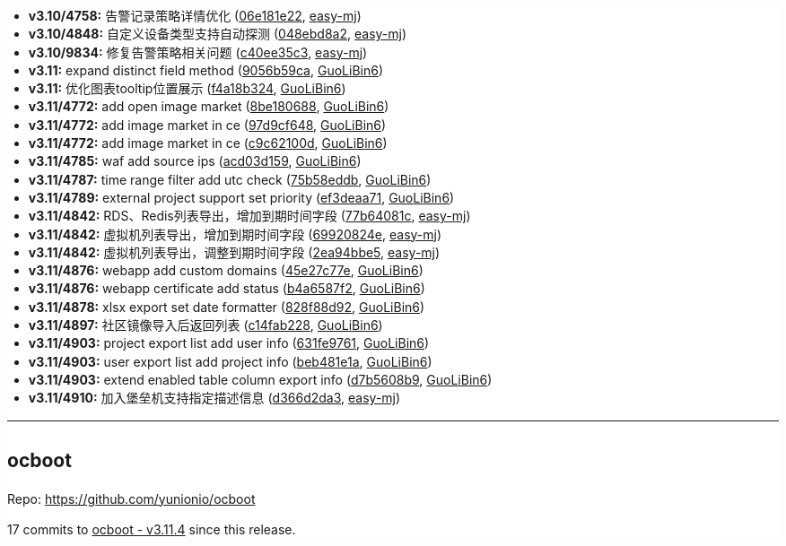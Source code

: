 - **v3.10/4758:** 告警记录策略详情优化 ([06e181e22](https://github.com/yunionio/dashboard/commit/06e181e22b27a9bab38ac9e4914b14debccc6f49), [easy-mj](mailto:boss_think@163.com))
- **v3.10/4848:** 自定义设备类型支持自动探测 ([048ebd8a2](https://github.com/yunionio/dashboard/commit/048ebd8a280d975807e7e50b92335c108cbb5b5e), [easy-mj](mailto:boss_think@163.com))
- **v3.10/9834:** 修复告警策略相关问题 ([c40ee35c3](https://github.com/yunionio/dashboard/commit/c40ee35c39d9e60e0f35872bffb295971c77fc1b), [easy-mj](mailto:boss_think@163.com))
- **v3.11:** expand distinct field method ([9056b59ca](https://github.com/yunionio/dashboard/commit/9056b59ca06a9191756771a5e151415327a245a0), [GuoLiBin6](mailto:glbin533@163.com))
- **v3.11:** 优化图表tooltip位置展示 ([f4a18b324](https://github.com/yunionio/dashboard/commit/f4a18b324070dd56e4190d2e932f1444ffb55713), [GuoLiBin6](mailto:glbin533@163.com))
- **v3.11/4772:** add open image market ([8be180688](https://github.com/yunionio/dashboard/commit/8be18068829505c5c7f7c8e6e3b53555115c9612), [GuoLiBin6](mailto:glbin533@163.com))
- **v3.11/4772:** add image market in ce ([97d9cf648](https://github.com/yunionio/dashboard/commit/97d9cf6483c41e23659a68a82e952673a298c38a), [GuoLiBin6](mailto:glbin533@163.com))
- **v3.11/4772:** add image market in ce ([c9c62100d](https://github.com/yunionio/dashboard/commit/c9c62100de475e751011d0931e30362f5854d3fd), [GuoLiBin6](mailto:glbin533@163.com))
- **v3.11/4785:** waf add source ips ([acd03d159](https://github.com/yunionio/dashboard/commit/acd03d1592c34aecd5cd6935837b66a02acf0d63), [GuoLiBin6](mailto:glbin533@163.com))
- **v3.11/4787:** time range filter add utc check ([75b58eddb](https://github.com/yunionio/dashboard/commit/75b58eddbf96eaf5794a6b58ef934ae6033aa16f), [GuoLiBin6](mailto:glbin533@163.com))
- **v3.11/4789:** external project support set priority ([ef3deaa71](https://github.com/yunionio/dashboard/commit/ef3deaa71dcb85b886b8cb21fb3417289c9ccf7f), [GuoLiBin6](mailto:glbin533@163.com))
- **v3.11/4842:** RDS、Redis列表导出，增加到期时间字段 ([77b64081c](https://github.com/yunionio/dashboard/commit/77b64081cb776623bbc864a047eea2a451094183), [easy-mj](mailto:boss_think@163.com))
- **v3.11/4842:** 虚拟机列表导出，增加到期时间字段 ([69920824e](https://github.com/yunionio/dashboard/commit/69920824edbbe5f4624fa654180d8990b740a509), [easy-mj](mailto:boss_think@163.com))
- **v3.11/4842:** 虚拟机列表导出，调整到期时间字段 ([2ea94bbe5](https://github.com/yunionio/dashboard/commit/2ea94bbe5ebdcb8f446d1c6e52a835bd05d0b7d8), [easy-mj](mailto:boss_think@163.com))
- **v3.11/4876:** webapp add custom domains ([45e27c77e](https://github.com/yunionio/dashboard/commit/45e27c77e5bed277bb9164fdfb6069ba3686d876), [GuoLiBin6](mailto:glbin533@163.com))
- **v3.11/4876:** webapp certificate add status ([b4a6587f2](https://github.com/yunionio/dashboard/commit/b4a6587f25eb30254fa36b2679e600cb4482b24b), [GuoLiBin6](mailto:glbin533@163.com))
- **v3.11/4878:** xlsx export set date formatter ([828f88d92](https://github.com/yunionio/dashboard/commit/828f88d928cb5e311e7966649e12939e37a5e866), [GuoLiBin6](mailto:glbin533@163.com))
- **v3.11/4897:** 社区镜像导入后返回列表 ([c14fab228](https://github.com/yunionio/dashboard/commit/c14fab228c04800b59bffe529fffb593694f3609), [GuoLiBin6](mailto:glbin533@163.com))
- **v3.11/4903:** project export list add user info ([631fe9761](https://github.com/yunionio/dashboard/commit/631fe97612f05537981d5b99eb8b02b4c9ffab2c), [GuoLiBin6](mailto:glbin533@163.com))
- **v3.11/4903:** user export list add project info ([beb481e1a](https://github.com/yunionio/dashboard/commit/beb481e1a9331f1ee06ccc964db9dc27e301724d), [GuoLiBin6](mailto:glbin533@163.com))
- **v3.11/4903:** extend enabled table column export info ([d7b5608b9](https://github.com/yunionio/dashboard/commit/d7b5608b93059bc1a073870e75977562615364f9), [GuoLiBin6](mailto:glbin533@163.com))
- **v3.11/4910:** 加入堡垒机支持指定描述信息 ([d366d2da3](https://github.com/yunionio/dashboard/commit/d366d2da33154cab128ecc1c318cabd3082a004b), [easy-mj](mailto:boss_think@163.com))

-----

## ocboot

Repo: https://github.com/yunionio/ocboot

17 commits to [ocboot - v3.11.4](https://github.com/yunionio/ocboot/compare/v3.11.3...v3.11.4) since this release.
